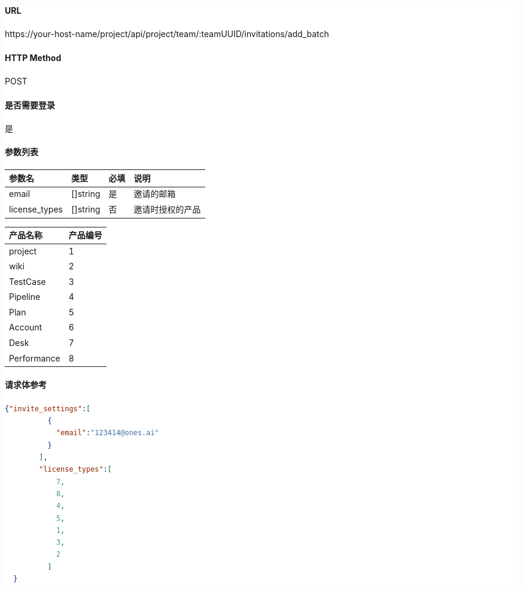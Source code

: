 #### URL

https://your-host-name/project/api/project/team/:teamUUID/invitations/add_batch


#### HTTP Method

POST

#### 是否需要登录

是

#### 参数列表

| 参数名 |  类型   | 必填 | 说明 |
| :----- | :----- | :---- | :---- | 
| email | []string | 是 | 邀请的邮箱 |
| license_types | []string | 否 | 邀请时授权的产品 |

| 产品名称 |  产品编号   |
| :----- | :----- |
| project | 1 |
| wiki | 2 |
| TestCase | 3 |
| Pipeline | 4 |
| Plan | 5 |
| Account | 6 |
| Desk | 7 |
| Performance | 8 |


#### 请求体参考

```json
{"invite_settings":[
          {
            "email":"123414@ones.ai"
          }
        ],
        "license_types":[
            7,
            8,
            4,
            5,
            1,
            3,
            2
          ]
  }
```
